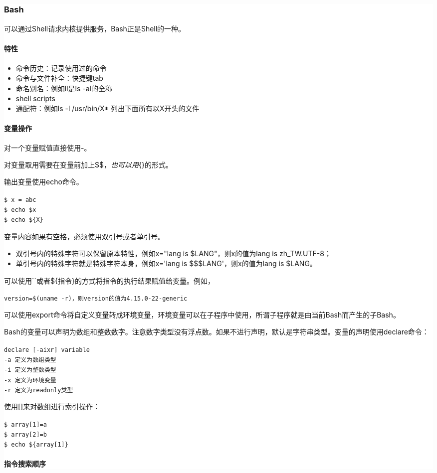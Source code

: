 ### Bash

可以通过Shell请求内核提供服务，Bash正是Shell的一种。

#### 特性

- 命令历史：记录使用过的命令
- 命令与文件补全：快捷键tab
- 命名别名：例如ll是ls -al的全称
- shell scripts
- 通配符：例如ls -l /usr/bin/X* 列出下面所有以X开头的文件

#### 变量操作

对一个变量赋值直接使用-。

对变量取用需要在变量前加上$$$，也可以用${}的形式。

输出变量使用echo命令。

```shell
$ x = abc
$ echo $x
$ echo ${X}
```

变量内容如果有空格，必须使用双引号或者单引号。

- 双引号内的特殊字符可以保留原本特性，例如x="lang is $LANG"，则x的值为lang is zh_TW.UTF-8；
- 单引号内的特殊字符就是特殊字符本身，例如x='lang is $$$LANG'，则x的值为lang is $LANG。

可以使用``或者${指令}的方式将指令的执行结果赋值给变量。例如，

```shell
version=$(uname -r)，则version的值为4.15.0-22-generic
```

可以使用export命令将自定义变量转成环境变量，环境变量可以在子程序中使用，所谓子程序就是由当前Bash而产生的子Bash。

Bash的变量可以声明为数组和整数数字。注意数字类型没有浮点数。如果不进行声明，默认是字符串类型。变量的声明使用declare命令：

```
declare [-aixr] variable
-a 定义为数组类型
-i 定义为整数类型
-x 定义为环境变量
-r 定义为readonly类型
```

使用[]来对数组进行索引操作：

```shell
$ array[1]=a
$ array[2]=b
$ echo ${array[1]}
```

#### 指令搜索顺序
